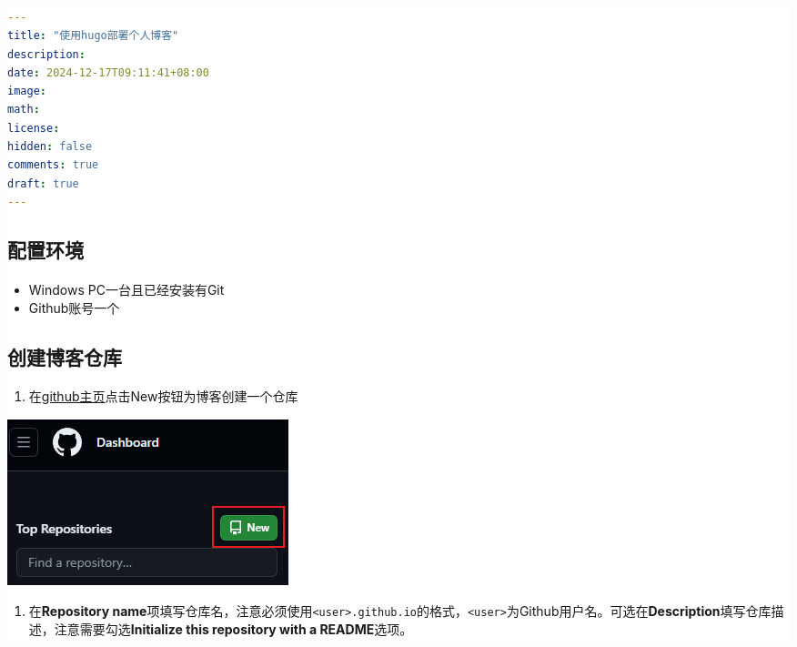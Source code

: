 ```yaml
---
title: "使用hugo部署个人博客"
description: 
date: 2024-12-17T09:11:41+08:00
image: 
math: 
license: 
hidden: false
comments: true
draft: true
---
```


## 配置环境

- Windows PC一台且已经安装有Git
- Github账号一个

## 创建博客仓库

1. 在[github主页](https://github.com/)点击New按钮为博客创建一个仓库



![img](1.png)



1. 在**Repository name**项填写仓库名，注意必须使用`<user>.github.io`的格式，`<user>`为Github用户名。可选在**Description**填写仓库描述，注意需要勾选**Initialize this repository with a README**选项。


